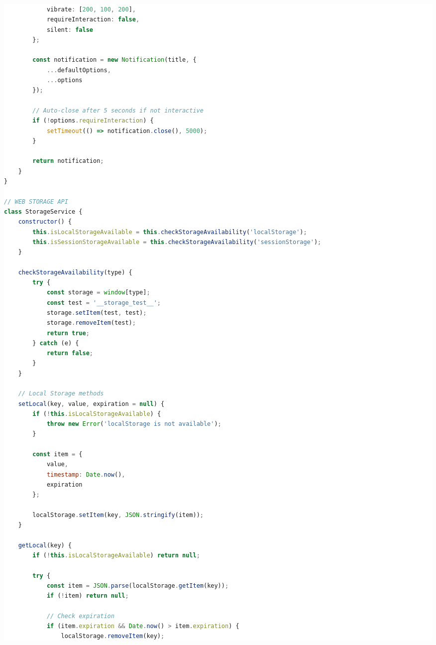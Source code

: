 ```javascript
            vibrate: [200, 100, 200],
            requireInteraction: false,
            silent: false
        };
        
        const notification = new Notification(title, {
            ...defaultOptions,
            ...options
        });
        
        // Auto-close after 5 seconds if not interactive
        if (!options.requireInteraction) {
            setTimeout(() => notification.close(), 5000);
        }
        
        return notification;
    }
}

// WEB STORAGE API
class StorageService {
    constructor() {
        this.isLocalStorageAvailable = this.checkStorageAvailability('localStorage');
        this.isSessionStorageAvailable = this.checkStorageAvailability('sessionStorage');
    }
    
    checkStorageAvailability(type) {
        try {
            const storage = window[type];
            const test = '__storage_test__';
            storage.setItem(test, test);
            storage.removeItem(test);
            return true;
        } catch (e) {
            return false;
        }
    }
    
    // Local Storage methods
    setLocal(key, value, expiration = null) {
        if (!this.isLocalStorageAvailable) {
            throw new Error('localStorage is not available');
        }
        
        const item = {
            value,
            timestamp: Date.now(),
            expiration
        };
        
        localStorage.setItem(key, JSON.stringify(item));
    }
    
    getLocal(key) {
        if (!this.isLocalStorageAvailable) return null;
        
        try {
            const item = JSON.parse(localStorage.getItem(key));
            if (!item) return null;
            
            // Check expiration
            if (item.expiration && Date.now() > item.expiration) {
                localStorage.removeItem(key);
```